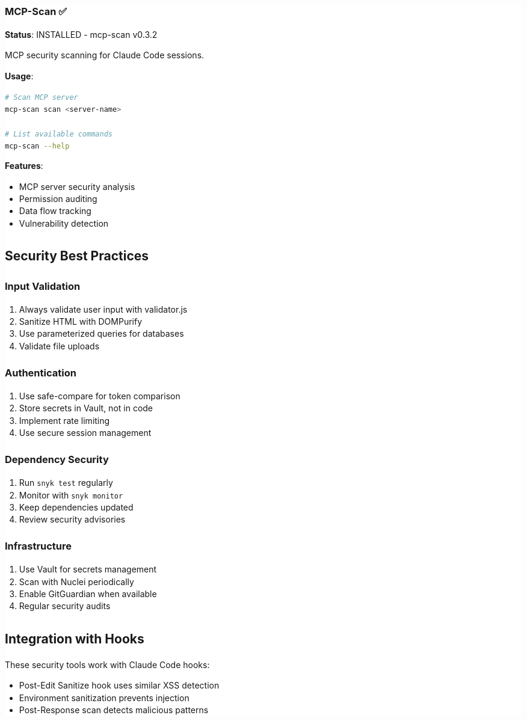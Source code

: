 ### MCP-Scan ✅
**Status**: INSTALLED - mcp-scan v0.3.2

MCP security scanning for Claude Code sessions.

**Usage**:
```bash
# Scan MCP server
mcp-scan scan <server-name>

# List available commands
mcp-scan --help
```

**Features**:
- MCP server security analysis
- Permission auditing
- Data flow tracking
- Vulnerability detection

## Security Best Practices

### Input Validation
1. Always validate user input with validator.js
2. Sanitize HTML with DOMPurify
3. Use parameterized queries for databases
4. Validate file uploads

### Authentication
1. Use safe-compare for token comparison
2. Store secrets in Vault, not in code
3. Implement rate limiting
4. Use secure session management

### Dependency Security
1. Run `snyk test` regularly
2. Monitor with `snyk monitor`
3. Keep dependencies updated
4. Review security advisories

### Infrastructure
1. Use Vault for secrets management
2. Scan with Nuclei periodically
3. Enable GitGuardian when available
4. Regular security audits

## Integration with Hooks

These security tools work with Claude Code hooks:
- Post-Edit Sanitize hook uses similar XSS detection
- Environment sanitization prevents injection
- Post-Response scan detects malicious patterns
